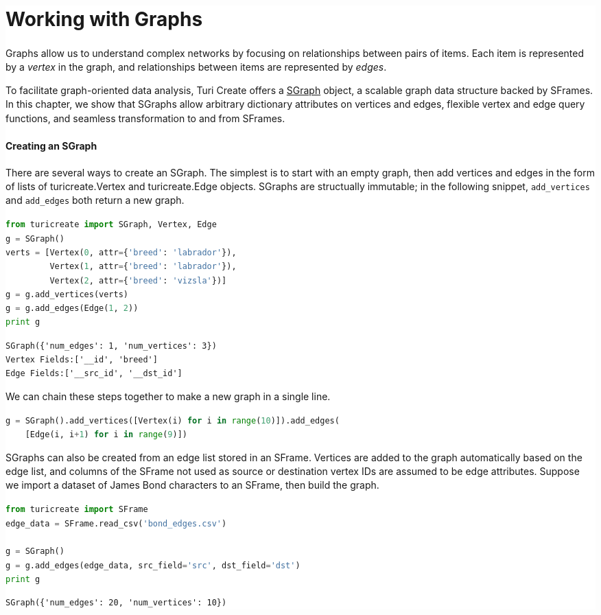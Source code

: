 # Working with Graphs

Graphs allow us to understand complex networks by focusing on
relationships between pairs of items. Each item is represented by a
*vertex* in the graph, and relationships between items are represented
by *edges*.

To facilitate graph-oriented data analysis, Turi Create offers a
[SGraph](https://apple.github.io/turicreate/docs/api/generated/turicreate.SGraph.html)
object, a scalable graph data structure backed by SFrames.  In this
chapter, we show that SGraphs allow arbitrary dictionary attributes on
vertices and edges, flexible vertex and edge query functions, and
seamless transformation to and from SFrames.

#### Creating an SGraph

There are several ways to create an SGraph. The simplest is to start
with an empty graph, then add vertices and edges in the form of lists of
turicreate.Vertex and turicreate.Edge objects. SGraphs are structually
immutable; in the following snippet, `add_vertices` and `add_edges` both
return a new graph.

```python
from turicreate import SGraph, Vertex, Edge
g = SGraph()
verts = [Vertex(0, attr={'breed': 'labrador'}),
         Vertex(1, attr={'breed': 'labrador'}),
         Vertex(2, attr={'breed': 'vizsla'})]
g = g.add_vertices(verts)
g = g.add_edges(Edge(1, 2))
print g
```
```no-highlight
SGraph({'num_edges': 1, 'num_vertices': 3})
Vertex Fields:['__id', 'breed']
Edge Fields:['__src_id', '__dst_id']
```
We can chain these steps together to make a new graph in a single line.

```python
g = SGraph().add_vertices([Vertex(i) for i in range(10)]).add_edges(
    [Edge(i, i+1) for i in range(9)])
```

SGraphs can also be created from an edge list stored in an SFrame. Vertices are
added to the graph automatically based on the edge list, and columns of the
SFrame not used as source or destination vertex IDs are assumed to be edge
attributes. Suppose we import a dataset of James Bond characters to
an SFrame, then build the graph.

```python
from turicreate import SFrame
edge_data = SFrame.read_csv('bond_edges.csv')

g = SGraph()
g = g.add_edges(edge_data, src_field='src', dst_field='dst')
print g
```
```no-highlight
SGraph({'num_edges': 20, 'num_vertices': 10})
```
